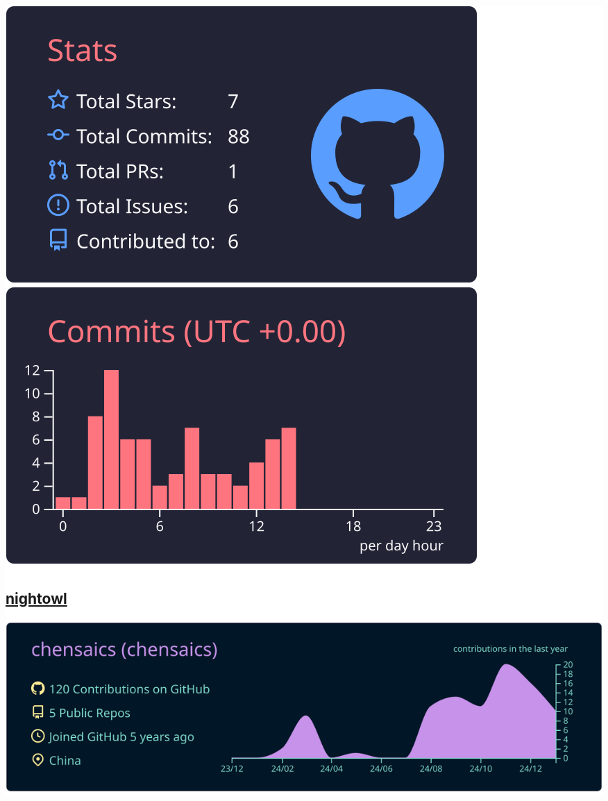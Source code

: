 [![](https://raw.githubusercontent.com/chensaics/chensaics/master/profile-summary-card-output/moonlight/3-stats.svg)](https://github.com/chensaics) [![](https://raw.githubusercontent.com/chensaics/chensaics/master/profile-summary-card-output/moonlight/4-productive-time.svg)](https://github.com/chensaics)
## [nightowl](./nightowl/README.md)
[![](https://raw.githubusercontent.com/chensaics/chensaics/master/profile-summary-card-output/nightowl/0-profile-details.svg)](https://github.com/chensaics)